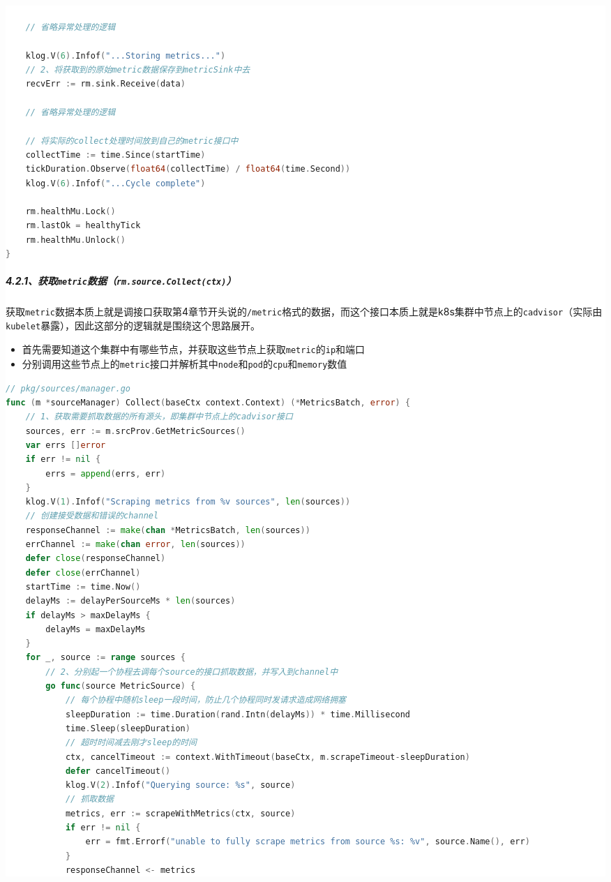 ```go
    
    // 省略异常处理的逻辑

	klog.V(6).Infof("...Storing metrics...")
    // 2、将获取到的原始metric数据保存到metricSink中去
	recvErr := rm.sink.Receive(data)
    
    // 省略异常处理的逻辑

    // 将实际的collect处理时间放到自己的metric接口中
	collectTime := time.Since(startTime)
	tickDuration.Observe(float64(collectTime) / float64(time.Second))
	klog.V(6).Infof("...Cycle complete")

	rm.healthMu.Lock()
	rm.lastOk = healthyTick
	rm.healthMu.Unlock()
}
```

##### 4.2.1、获取`metric`数据（`rm.source.Collect(ctx)`）

获取`metric`数据本质上就是调接口获取第4章节开头说的`/metric`格式的数据，而这个接口本质上就是k8s集群中节点上的`cadvisor`（实际由`kubelet`暴露），因此这部分的逻辑就是围绕这个思路展开。

- 首先需要知道这个集群中有哪些节点，并获取这些节点上获取`metric`的`ip`和端口
- 分别调用这些节点上的`metric`接口并解析其中`node`和`pod`的`cpu`和`memory`数值

```go
// pkg/sources/manager.go
func (m *sourceManager) Collect(baseCtx context.Context) (*MetricsBatch, error) {
    // 1、获取需要抓取数据的所有源头，即集群中节点上的cadvisor接口
	sources, err := m.srcProv.GetMetricSources()
	var errs []error
	if err != nil {
		errs = append(errs, err)
	}
	klog.V(1).Infof("Scraping metrics from %v sources", len(sources))
    // 创建接受数据和错误的channel
	responseChannel := make(chan *MetricsBatch, len(sources))
	errChannel := make(chan error, len(sources))
	defer close(responseChannel)
	defer close(errChannel)
	startTime := time.Now()
	delayMs := delayPerSourceMs * len(sources)
	if delayMs > maxDelayMs {
		delayMs = maxDelayMs
	}
	for _, source := range sources {
        // 2、分别起一个协程去调每个source的接口抓取数据，并写入到channel中
		go func(source MetricSource) {
            // 每个协程中随机sleep一段时间，防止几个协程同时发请求造成网络拥塞
			sleepDuration := time.Duration(rand.Intn(delayMs)) * time.Millisecond
			time.Sleep(sleepDuration)
			// 超时时间减去刚才sleep的时间
			ctx, cancelTimeout := context.WithTimeout(baseCtx, m.scrapeTimeout-sleepDuration)
			defer cancelTimeout()
			klog.V(2).Infof("Querying source: %s", source)
            // 抓取数据
			metrics, err := scrapeWithMetrics(ctx, source)
			if err != nil {
				err = fmt.Errorf("unable to fully scrape metrics from source %s: %v", source.Name(), err)
			}
			responseChannel <- metrics
```